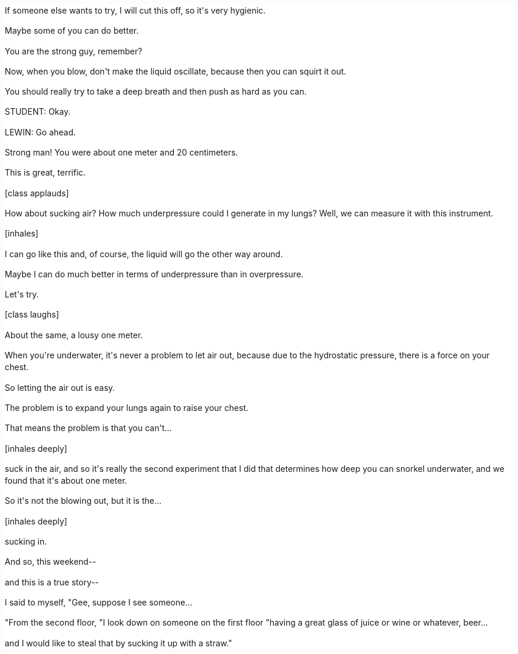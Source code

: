 If someone else wants to try, I will cut this off, so it's very hygienic.

Maybe some of you can do better.

You are the strong guy, remember?

Now, when you blow, don't make the liquid oscillate, because then you can squirt it out.

You should really try to take a deep breath and then push as hard as you can.

STUDENT: Okay.

LEWIN: Go ahead.

Strong man! You were about one meter and 20 centimeters.

This is great, terrific.

[class applauds]

How about sucking air? How much underpressure could I generate in my lungs? Well, we can measure it with this instrument.

[inhales]

I can go like this and, of course, the liquid will go the other way around.

Maybe I can do much better in terms of underpressure than in overpressure.

Let's try.

[class laughs]

About the same, a lousy one meter.

When you're underwater, it's never a problem to let air out, because due to the hydrostatic pressure, there is a force on your chest.

So letting the air out is easy.

The problem is to expand your lungs again to raise your chest.

That means the problem is that you can't...

[inhales deeply]

suck in the air, and so it's really the second experiment that I did that determines how deep you can snorkel underwater, and we found that it's about one meter.

So it's not the blowing out, but it is the...

[inhales deeply]

sucking in.

And so, this weekend--

and this is a true story--

I said to myself, "Gee, suppose I see someone...

"From the second floor, "I look down on someone on the first floor "having a great glass of juice or wine or whatever, beer...

and I would like to steal that by sucking it up with a straw."
